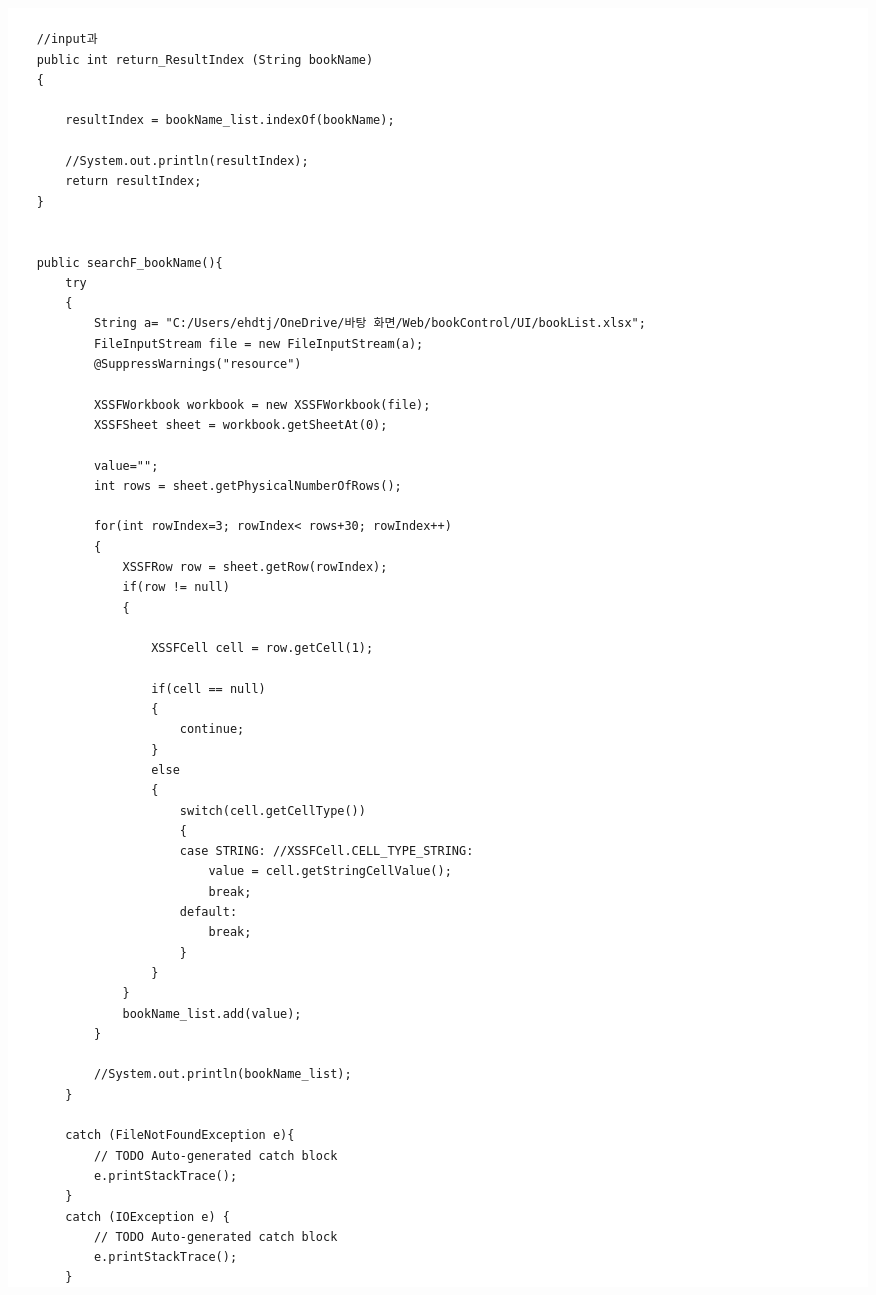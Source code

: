 ```
	
	//input과 
	public int return_ResultIndex (String bookName)
	{

		resultIndex = bookName_list.indexOf(bookName);
	
		//System.out.println(resultIndex);
		return resultIndex;
	}
			

	public searchF_bookName(){
		try
		{
			String a= "C:/Users/ehdtj/OneDrive/바탕 화면/Web/bookControl/UI/bookList.xlsx";
			FileInputStream file = new FileInputStream(a);
			@SuppressWarnings("resource")
			
			XSSFWorkbook workbook = new XSSFWorkbook(file);
			XSSFSheet sheet = workbook.getSheetAt(0);
			
			value="";
			int rows = sheet.getPhysicalNumberOfRows();
		
			for(int rowIndex=3; rowIndex< rows+30; rowIndex++)
			{
				XSSFRow row = sheet.getRow(rowIndex);
				if(row != null)
				{
				
					XSSFCell cell = row.getCell(1);
					
					if(cell == null)
					{
						continue;
					}
					else
					{
						switch(cell.getCellType())
						{
						case STRING: //XSSFCell.CELL_TYPE_STRING:
							value = cell.getStringCellValue();
							break;
						default:
							break;
						}
					}
				}
				bookName_list.add(value);
			}
			
			//System.out.println(bookName_list); 
		}
		
		catch (FileNotFoundException e){
			// TODO Auto-generated catch block
			e.printStackTrace();
		}
		catch (IOException e) {
			// TODO Auto-generated catch block
			e.printStackTrace();
		}
```